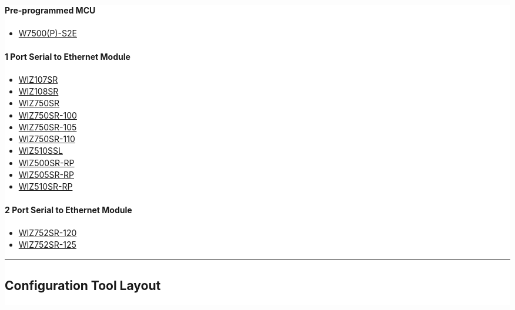 

#### Pre-programmed MCU

  - [W7500(P)-S2E](../../Pre-programmed-MCU/W7500P-S2E/W7500-P-S2E-EN.md)



#### 1 Port Serial to Ethernet Module

  - [WIZ107SR](../WIZ107SR/wiz107sr.md)
  - [WIZ108SR](../WIZ108SR/wiz108sr.md)
  - [WIZ750SR](../WIZ750SR/WIZ750SR.md)
  - [WIZ750SR-100](../WIZ750SR-1xx-Series/WIZ750SR-100/WIZ750SR-100.md)
  - [WIZ750SR-105](../WIZ750SR-1xx-Series/WIZ750SR-105/WIZ750SR-105.md)
  - [WIZ750SR-110](../WIZ750SR-1xx-Series/WIZ750SR-110/WIZ750SR-110.md)
  - [WIZ510SSL](../WIZ510SSL/WIZ510SSL.md)
  - [WIZ500SR-RP](./WIZ500SR-RP/overview_en.md)
  - [WIZ505SR-RP](./WIZ505SR-RP/overview_en.md)
  - [WIZ510SR-RP](./WIZ510SR-RP/overview_en.md)



#### 2 Port Serial to Ethernet Module

  - [WIZ752SR-120](../WIZ752SR-12x-Series/WIZ752SR-120/WIZ752SR-120.md)
  - [WIZ752SR-125](../WIZ752SR-12x-Series/WIZ752SR-125/WIZ752SR-125.md)



-----



## Configuration Tool Layout

|                                                                                                   |
| :-----------------------------------------------------------------------------------------------: |